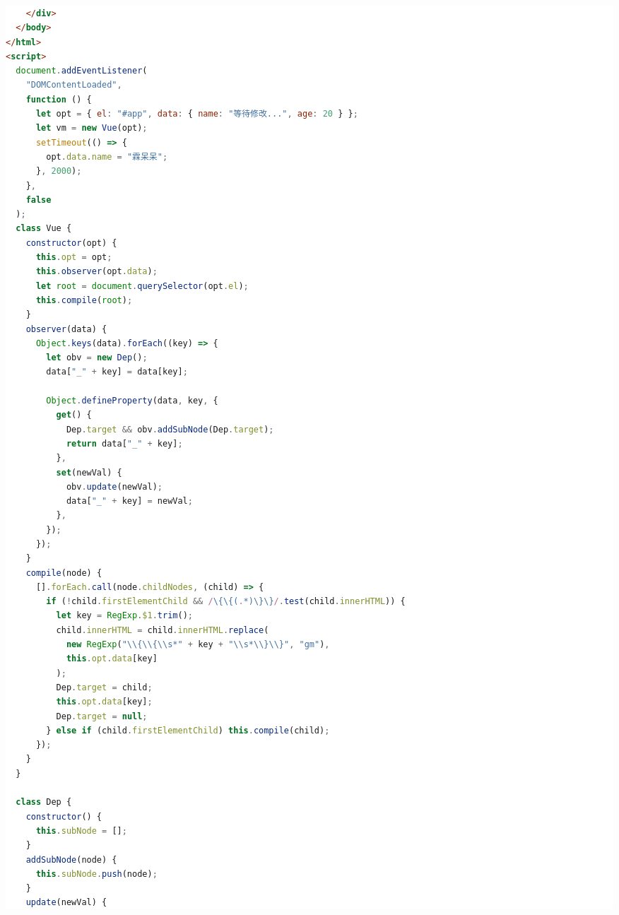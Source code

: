 ```html
    </div>
  </body>
</html>
<script>
  document.addEventListener(
    "DOMContentLoaded",
    function () {
      let opt = { el: "#app", data: { name: "等待修改...", age: 20 } };
      let vm = new Vue(opt);
      setTimeout(() => {
        opt.data.name = "霖呆呆";
      }, 2000);
    },
    false
  );
  class Vue {
    constructor(opt) {
      this.opt = opt;
      this.observer(opt.data);
      let root = document.querySelector(opt.el);
      this.compile(root);
    }
    observer(data) {
      Object.keys(data).forEach((key) => {
        let obv = new Dep();
        data["_" + key] = data[key];

        Object.defineProperty(data, key, {
          get() {
            Dep.target && obv.addSubNode(Dep.target);
            return data["_" + key];
          },
          set(newVal) {
            obv.update(newVal);
            data["_" + key] = newVal;
          },
        });
      });
    }
    compile(node) {
      [].forEach.call(node.childNodes, (child) => {
        if (!child.firstElementChild && /\{\{(.*)\}\}/.test(child.innerHTML)) {
          let key = RegExp.$1.trim();
          child.innerHTML = child.innerHTML.replace(
            new RegExp("\\{\\{\\s*" + key + "\\s*\\}\\}", "gm"),
            this.opt.data[key]
          );
          Dep.target = child;
          this.opt.data[key];
          Dep.target = null;
        } else if (child.firstElementChild) this.compile(child);
      });
    }
  }

  class Dep {
    constructor() {
      this.subNode = [];
    }
    addSubNode(node) {
      this.subNode.push(node);
    }
    update(newVal) {
```